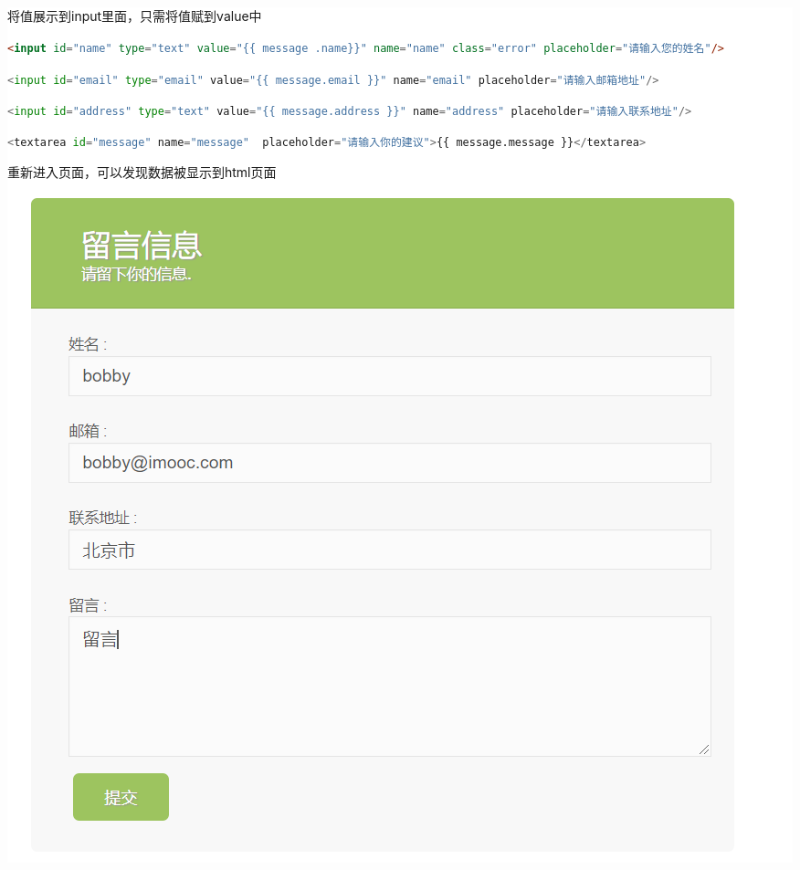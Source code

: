 将值展示到input里面，只需将值赋到value中

```html
<input id="name" type="text" value="{{ message .name}}" name="name" class="error" placeholder="请输入您的姓名"/>
```

```python
<input id="email" type="email" value="{{ message.email }}" name="email" placeholder="请输入邮箱地址"/>
```

```python
<input id="address" type="text" value="{{ message.address }}" name="address" placeholder="请输入联系地址"/>
```

```python
<textarea id="message" name="message"  placeholder="请输入你的建议">{{ message.message }}</textarea>
```

重新进入页面，可以发现数据被显示到html页面

![image-20210508224609180](总结.assets/image-20210508224609180.png)
